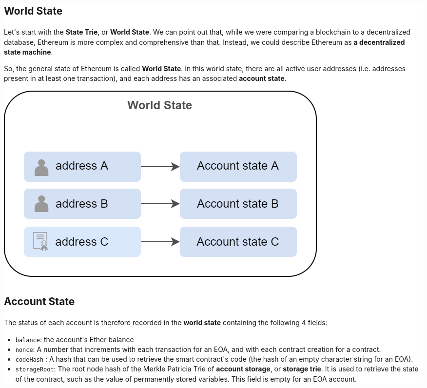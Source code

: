 ## World State

Let's start with the **State Trie**, or **World State**. We can point out that, while we were comparing a blockchain to a decentralized database, Ethereum is more complex and comprehensive than that. Instead, we could describe Ethereum as **a decentralized state machine**.

So, the general state of Ethereum is called **World State**. In this world state, there are all active user addresses (i.e. addresses present in at least one transaction), and each address has an associated **account state**.

[![World State](/assets/uploads/2023/06/world_state_basic.png)](/assets/uploads/2023/06/world_state_basic.png)


## Account State

The status of each account is therefore recorded in the **world state** containing the following 4 fields:
* `balance`: the account's Ether balance
* `nonce`: A number that increments with each transaction for an EOA, and with each contract creation for a contract.
* `codeHash` : A hash that can be used to retrieve the smart contract's code (the hash of an empty character string for an EOA).
* `storageRoot`: The root node hash of the Merkle Patricia Trie of **account storage**, or **storage trie**. It is used to retrieve the state of the contract, such as the value of permanently stored variables. This field is empty for an EOA account.
